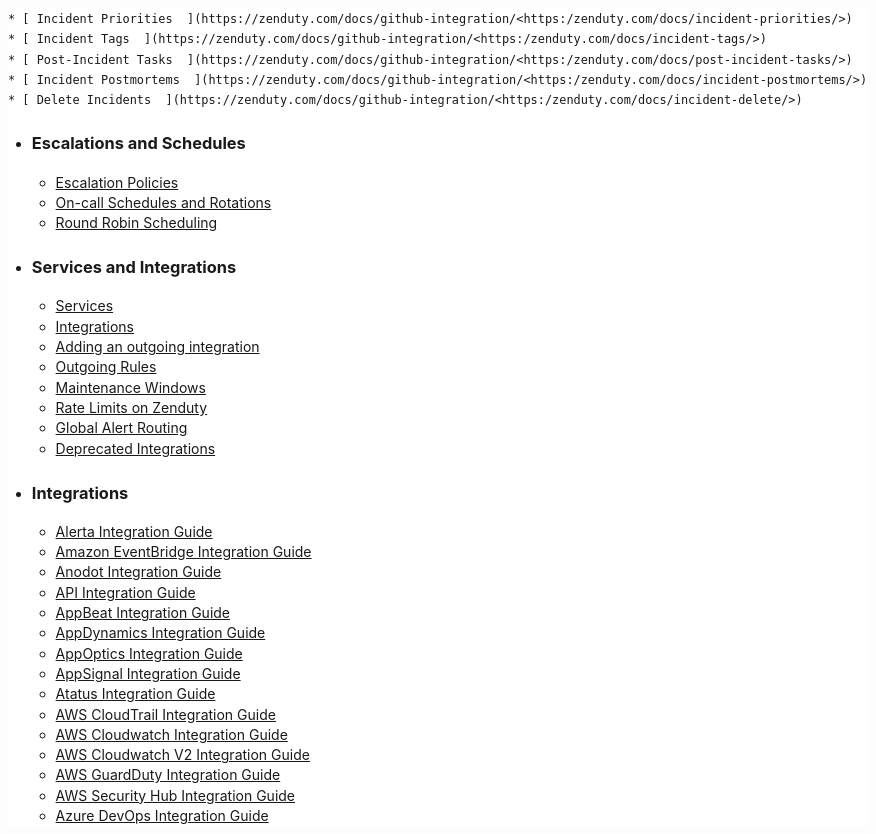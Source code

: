     * [ Incident Priorities  ](https://zenduty.com/docs/github-integration/<https:/zenduty.com/docs/incident-priorities/>)
    * [ Incident Tags  ](https://zenduty.com/docs/github-integration/<https:/zenduty.com/docs/incident-tags/>)
    * [ Post-Incident Tasks  ](https://zenduty.com/docs/github-integration/<https:/zenduty.com/docs/post-incident-tasks/>)
    * [ Incident Postmortems  ](https://zenduty.com/docs/github-integration/<https:/zenduty.com/docs/incident-postmortems/>)
    * [ Delete Incidents  ](https://zenduty.com/docs/github-integration/<https:/zenduty.com/docs/incident-delete/>)
  * ###  Escalations and Schedules 
    * [ Escalation Policies  ](https://zenduty.com/docs/github-integration/<https:/zenduty.com/docs/escalation-policies/>)
    * [ On-call Schedules and Rotations  ](https://zenduty.com/docs/github-integration/<https:/zenduty.com/docs/schedules/>)
    * [ Round Robin Scheduling  ](https://zenduty.com/docs/github-integration/<https:/zenduty.com/docs/round-robin-scheduling/>)
  * ###  Services and Integrations 
    * [ Services  ](https://zenduty.com/docs/github-integration/<https:/zenduty.com/docs/services/>)
    * [ Integrations  ](https://zenduty.com/docs/github-integration/<https:/zenduty.com/docs/integrations/>)
    * [ Adding an outgoing integration  ](https://zenduty.com/docs/github-integration/<https:/zenduty.com/docs/adding-an-outgoing-integration/>)
    * [ Outgoing Rules  ](https://zenduty.com/docs/github-integration/<https:/zenduty.com/docs/outgoing-rules/>)
    * [ Maintenance Windows  ](https://zenduty.com/docs/github-integration/<https:/zenduty.com/docs/maintenance-windows/>)
    * [ Rate Limits on Zenduty  ](https://zenduty.com/docs/github-integration/<https:/zenduty.com/docs/rate-limits/>)
    * [ Global Alert Routing  ](https://zenduty.com/docs/github-integration/<https:/zenduty.com/docs/global-alert-routing/>)
    * [ Deprecated Integrations  ](https://zenduty.com/docs/github-integration/<https:/zenduty.com/docs/deprecated-integrations/>)
  * ###  Integrations 
    * [ Alerta Integration Guide  ](https://zenduty.com/docs/github-integration/<https:/zenduty.com/docs/alerta-integration/>)
    * [ Amazon EventBridge Integration Guide  ](https://zenduty.com/docs/github-integration/<https:/zenduty.com/docs/amazon-eventbridge-integration/>)
    * [ Anodot Integration Guide  ](https://zenduty.com/docs/github-integration/<https:/zenduty.com/docs/anodot-integration/>)
    * [ API Integration Guide  ](https://zenduty.com/docs/github-integration/<https:/zenduty.com/docs/api-integration/>)
    * [ AppBeat Integration Guide  ](https://zenduty.com/docs/github-integration/<https:/zenduty.com/docs/appbeat-integration/>)
    * [ AppDynamics Integration Guide  ](https://zenduty.com/docs/github-integration/<https:/zenduty.com/docs/appdynamics-integration/>)
    * [ AppOptics Integration Guide  ](https://zenduty.com/docs/github-integration/<https:/zenduty.com/docs/appoptics-integration/>)
    * [ AppSignal Integration Guide  ](https://zenduty.com/docs/github-integration/<https:/zenduty.com/docs/appsignal-integration/>)
    * [ Atatus Integration Guide  ](https://zenduty.com/docs/github-integration/<https:/zenduty.com/docs/atatus-integration/>)
    * [ AWS CloudTrail Integration Guide  ](https://zenduty.com/docs/github-integration/<https:/zenduty.com/docs/aws-cloudtrail-integration-guide/>)
    * [ AWS Cloudwatch Integration Guide  ](https://zenduty.com/docs/github-integration/<https:/zenduty.com/docs/aws-cloudwatch-integration/>)
    * [ AWS Cloudwatch V2 Integration Guide  ](https://zenduty.com/docs/github-integration/<https:/zenduty.com/docs/aws-cloudwatch-v2-integration/>)
    * [ AWS GuardDuty Integration Guide  ](https://zenduty.com/docs/github-integration/<https:/zenduty.com/docs/aws-guardduty-integration/>)
    * [ AWS Security Hub Integration Guide  ](https://zenduty.com/docs/github-integration/<https:/zenduty.com/docs/aws-security-hub-integration/>)
    * [ Azure DevOps Integration Guide  ](https://zenduty.com/docs/github-integration/<https:/zenduty.com/docs/azure-devops-integration/>)